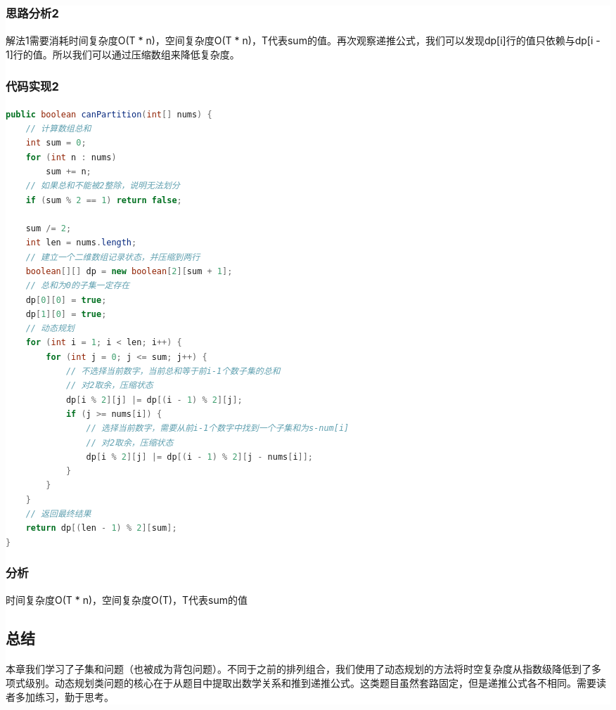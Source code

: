 ### 思路分析2

解法1需要消耗时间复杂度O(T * n)，空间复杂度O(T * n)，T代表sum的值。再次观察递推公式，我们可以发现dp[i]行的值只依赖与dp[i - 1]行的值。所以我们可以通过压缩数组来降低复杂度。

### 代码实现2

```java
public boolean canPartition(int[] nums) {
    // 计算数组总和
    int sum = 0;
    for (int n : nums)
        sum += n;
    // 如果总和不能被2整除，说明无法划分
    if (sum % 2 == 1) return false;

    sum /= 2;
    int len = nums.length;
    // 建立一个二维数组记录状态，并压缩到两行
    boolean[][] dp = new boolean[2][sum + 1];
    // 总和为0的子集一定存在
    dp[0][0] = true;
    dp[1][0] = true;
    // 动态规划
    for (int i = 1; i < len; i++) {
        for (int j = 0; j <= sum; j++) {
            // 不选择当前数字，当前总和等于前i-1个数子集的总和
            // 对2取余，压缩状态
            dp[i % 2][j] |= dp[(i - 1) % 2][j];
            if (j >= nums[i]) {
                // 选择当前数字，需要从前i-1个数字中找到一个子集和为s-num[i]
                // 对2取余，压缩状态
                dp[i % 2][j] |= dp[(i - 1) % 2][j - nums[i]];
            }
        }
    }
    // 返回最终结果
    return dp[(len - 1) % 2][sum];
}
```


### 分析
时间复杂度O(T * n)，空间复杂度O(T)，T代表sum的值

## 总结

本章我们学习了子集和问题（也被成为背包问题）。不同于之前的排列组合，我们使用了动态规划的方法将时空复杂度从指数级降低到了多项式级别。动态规划类问题的核心在于从题目中提取出数学关系和推到递推公式。这类题目虽然套路固定，但是递推公式各不相同。需要读者多加练习，勤于思考。
